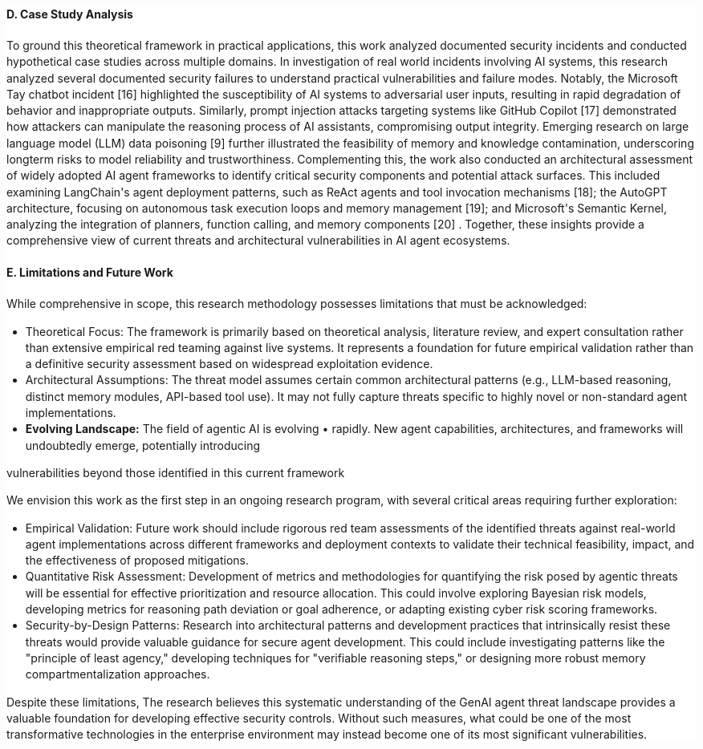 #### D. Case Study Analysis

To ground this theoretical framework in practical applications, this work analyzed documented security incidents and conducted hypothetical case studies across multiple domains. In investigation of real world incidents involving AI systems, this research analyzed several documented security failures to understand practical vulnerabilities and failure modes. Notably, the Microsoft Tay chatbot incident  $[16]$  highlighted the susceptibility of AI systems to adversarial user inputs, resulting in rapid degradation of behavior and inappropriate outputs. Similarly, prompt injection attacks targeting systems like GitHub Copilot [17] demonstrated how attackers can manipulate the reasoning process of AI assistants, compromising output integrity. Emerging research on large language model (LLM) data poisoning [9] further illustrated the feasibility of memory and knowledge contamination, underscoring longterm risks to model reliability and trustworthiness. Complementing this, the work also conducted an architectural assessment of widely adopted AI agent frameworks to identify critical security components and potential attack surfaces. This included examining LangChain's agent deployment patterns, such as ReAct agents and tool invocation mechanisms [18]; the AutoGPT architecture, focusing on autonomous task execution loops and memory management [19]; and Microsoft's Semantic Kernel, analyzing the integration of planners, function calling, and memory components  $[20]$ . Together, these insights provide a comprehensive view of current threats and architectural vulnerabilities in AI agent ecosystems.

#### E. Limitations and Future Work

While comprehensive in scope, this research methodology possesses limitations that must be acknowledged:

- Theoretical Focus: The framework is primarily based on theoretical analysis, literature review, and expert consultation rather than extensive empirical red teaming against live systems. It represents a foundation for future empirical validation rather than a definitive security assessment based on widespread exploitation evidence.
- Architectural Assumptions: The threat model assumes certain common architectural patterns (e.g., LLM-based reasoning, distinct memory modules, API-based tool use). It may not fully capture threats specific to highly novel or non-standard agent implementations.
- **Evolving Landscape:** The field of agentic AI is evolving  $\bullet$ rapidly. New agent capabilities, architectures, and frameworks will undoubtedly emerge, potentially introducing

vulnerabilities beyond those identified in this current framework

We envision this work as the first step in an ongoing research program, with several critical areas requiring further exploration:

- Empirical Validation: Future work should include rigorous red team assessments of the identified threats against real-world agent implementations across different frameworks and deployment contexts to validate their technical feasibility, impact, and the effectiveness of proposed mitigations.
- Quantitative Risk Assessment: Development of metrics and methodologies for quantifying the risk posed by agentic threats will be essential for effective prioritization and resource allocation. This could involve exploring Bayesian risk models, developing metrics for reasoning path deviation or goal adherence, or adapting existing cyber risk scoring frameworks.
- Security-by-Design Patterns: Research into architectural patterns and development practices that intrinsically resist these threats would provide valuable guidance for secure agent development. This could include investigating patterns like the "principle of least agency," developing techniques for "verifiable reasoning steps," or designing more robust memory compartmentalization approaches.

Despite these limitations, The research believes this systematic understanding of the GenAI agent threat landscape provides a valuable foundation for developing effective security controls. Without such measures, what could be one of the most transformative technologies in the enterprise environment may instead become one of its most significant vulnerabilities.
